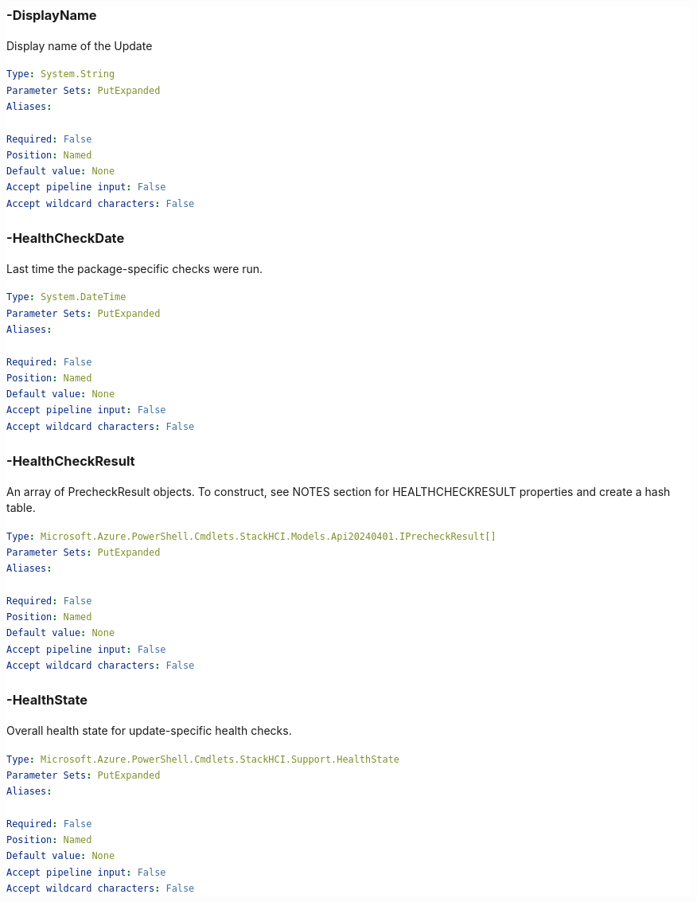 ### -DisplayName
Display name of the Update

```yaml
Type: System.String
Parameter Sets: PutExpanded
Aliases:

Required: False
Position: Named
Default value: None
Accept pipeline input: False
Accept wildcard characters: False
```

### -HealthCheckDate
Last time the package-specific checks were run.

```yaml
Type: System.DateTime
Parameter Sets: PutExpanded
Aliases:

Required: False
Position: Named
Default value: None
Accept pipeline input: False
Accept wildcard characters: False
```

### -HealthCheckResult
An array of PrecheckResult objects.
To construct, see NOTES section for HEALTHCHECKRESULT properties and create a hash table.

```yaml
Type: Microsoft.Azure.PowerShell.Cmdlets.StackHCI.Models.Api20240401.IPrecheckResult[]
Parameter Sets: PutExpanded
Aliases:

Required: False
Position: Named
Default value: None
Accept pipeline input: False
Accept wildcard characters: False
```

### -HealthState
Overall health state for update-specific health checks.

```yaml
Type: Microsoft.Azure.PowerShell.Cmdlets.StackHCI.Support.HealthState
Parameter Sets: PutExpanded
Aliases:

Required: False
Position: Named
Default value: None
Accept pipeline input: False
Accept wildcard characters: False
```
